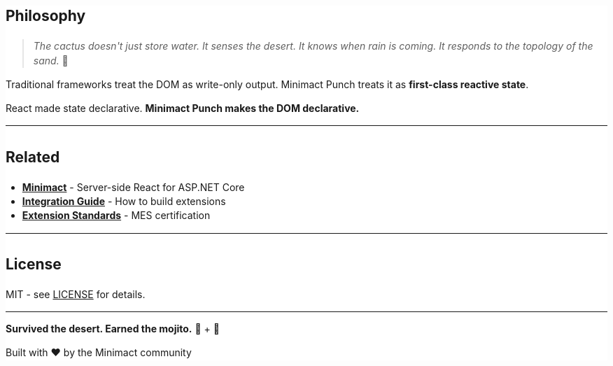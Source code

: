 
## Philosophy

> *The cactus doesn't just store water. It senses the desert. It knows when rain is coming. It responds to the topology of the sand.* 🌵

Traditional frameworks treat the DOM as write-only output. Minimact Punch treats it as **first-class reactive state**.

React made state declarative. **Minimact Punch makes the DOM declarative.**

---

## Related

- **[Minimact](../../README.md)** - Server-side React for ASP.NET Core
- **[Integration Guide](../../src/client-runtime/INTEGRATION_GUIDE.md)** - How to build extensions
- **[Extension Standards](../../docs/EXTENSION_STANDARDS.md)** - MES certification

---

## License

MIT - see [LICENSE](../../LICENSE) for details.

---

**Survived the desert. Earned the mojito.** 🌵 + 🍹

Built with ❤️ by the Minimact community
